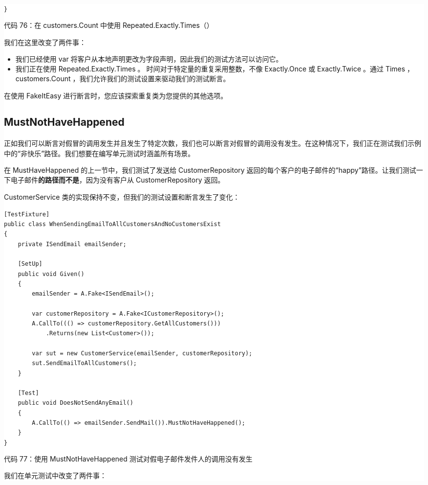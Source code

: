 ```
}

```

代码 76：在 customers.Count 中使用 Repeated.Exactly.Times（）

我们在这里改变了两件事：

*   我们已经使用 var 将客户从本地声明更改为字段声明，因此我们的测试方法可以访问它。
*   我们正在使用 Repeated.Exactly.Times 。 时间对于特定量的重复采用整数，不像 Exactly.Once 或 Exactly.Twice 。通过 Times ， customers.Count ，我们允许我们的测试设置来驱动我们的测试断言。

在使用 FakeItEasy 进行断言时，您应该探索重复类为您提供的其他选项。

## MustNotHaveHappened

正如我们可以断言对假冒的调用发生并且发生了特定次数，我们也可以断言对假冒的调用没有发生。在这种情况下，我们正在测试我们示例中的“非快乐”路径。我们想要在编写单元测试时涵盖所有场景。

在 MustHaveHappened 的上一节中，我们测试了发送给 CustomerRepository 返回的每个客户的电子邮件的“happy”路径。让我们测试一下电子邮件**的路径而不是**，因为没有客户从 CustomerRepository 返回。

CustomerService 类的实现保持不变，但我们的测试设置和断言发生了变化：

```
[TestFixture]
public class WhenSendingEmailToAllCustomersAndNoCustomersExist
{
    private ISendEmail emailSender;

    [SetUp]
    public void Given()
    {
        emailSender = A.Fake<ISendEmail>();

        var customerRepository = A.Fake<ICustomerRepository>();
        A.CallTo((() => customerRepository.GetAllCustomers()))
            .Returns(new List<Customer>());

        var sut = new CustomerService(emailSender, customerRepository);
        sut.SendEmailToAllCustomers();
    }

    [Test]
    public void DoesNotSendAnyEmail()
    {
        A.CallTo(() => emailSender.SendMail()).MustNotHaveHappened();
    }
}

```

代码 77：使用 MustNotHaveHappened 测试对假电子邮件发件人的调用没有发生

我们在单元测试中改变了两件事：
